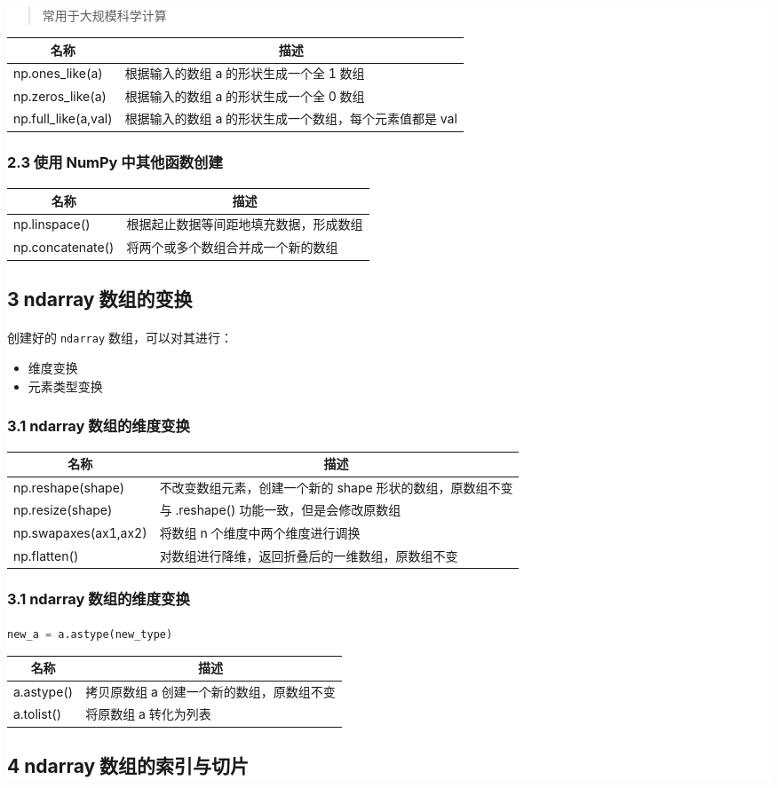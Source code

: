 > 常用于大规模科学计算

| 名称                | 描述                                                    |
| ------------------- | ------------------------------------------------------- |
| np.ones_like(a)     | 根据输入的数组 a 的形状生成一个全 1 数组                |
| np.zeros_like(a)    | 根据输入的数组 a 的形状生成一个全 0 数组                |
| np.full_like(a,val) | 根据输入的数组 a 的形状生成一个数组，每个元素值都是 val |

### 2.3 使用 NumPy 中其他函数创建

| 名称             | 描述                                   |
| ---------------- | -------------------------------------- |
| np.linspace()    | 根据起止数据等间距地填充数据，形成数组 |
| np.concatenate() | 将两个或多个数组合并成一个新的数组     |



## 3 ndarray 数组的变换

创建好的 `ndarray` 数组，可以对其进行：

- 维度变换
- 元素类型变换

### 3.1 ndarray 数组的维度变换

| 名称                 | 描述                                                      |
| -------------------- | --------------------------------------------------------- |
| np.reshape(shape)    | 不改变数组元素，创建一个新的 shape 形状的数组，原数组不变 |
| np.resize(shape)     | 与 .reshape() 功能一致，但是会修改原数组                  |
| np.swapaxes(ax1,ax2) | 将数组 n 个维度中两个维度进行调换                         |
| np.flatten()         | 对数组进行降维，返回折叠后的一维数组，原数组不变          |

### 3.1 ndarray 数组的维度变换

```python
new_a = a.astype(new_type)
```

| 名称       | 描述                                      |
| ---------- | ----------------------------------------- |
| a.astype() | 拷贝原数组 a 创建一个新的数组，原数组不变 |
| a.tolist() | 将原数组 a 转化为列表                     |



## 4 ndarray 数组的索引与切片
